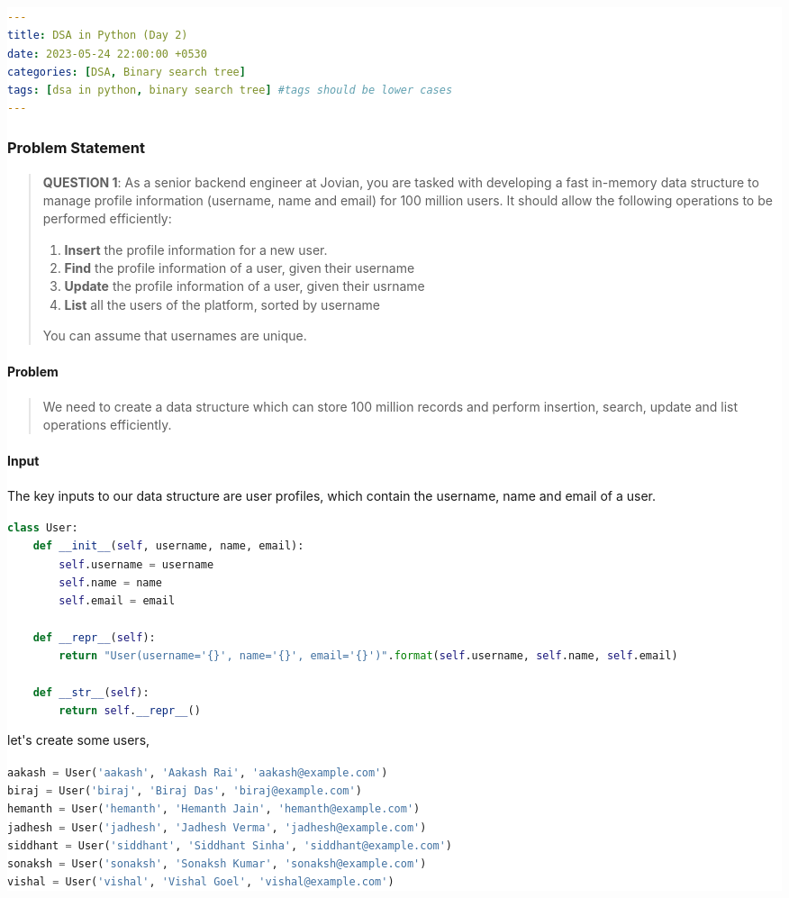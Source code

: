 ```yaml
---
title: DSA in Python (Day 2)
date: 2023-05-24 22:00:00 +0530
categories: [DSA, Binary search tree]
tags: [dsa in python, binary search tree] #tags should be lower cases
---
```


### Problem Statement

> **QUESTION 1**: As a senior backend engineer at Jovian, you are tasked with developing a fast in-memory data structure to manage profile information (username, name and email) for 100 million users. It should allow the following operations to be performed efficiently:
>
> 1. **Insert** the profile information for a new user.
> 2. **Find** the profile information of a user, given their username
> 3. **Update** the profile information of a user, given their usrname
> 4. **List** all the users of the platform, sorted by username
>
> You can assume that usernames are unique.

#### Problem

> We need to create a data structure which can store 100 million records and perform insertion, search, update and list operations efficiently.

#### Input

The key inputs to our data structure are user profiles, which contain the username, name and email of a user.

```python
class User:
    def __init__(self, username, name, email):
        self.username = username
        self.name = name
        self.email = email

    def __repr__(self):
        return "User(username='{}', name='{}', email='{}')".format(self.username, self.name, self.email)

    def __str__(self):
        return self.__repr__()
```

let's create some users,

```python
aakash = User('aakash', 'Aakash Rai', 'aakash@example.com')
biraj = User('biraj', 'Biraj Das', 'biraj@example.com')
hemanth = User('hemanth', 'Hemanth Jain', 'hemanth@example.com')
jadhesh = User('jadhesh', 'Jadhesh Verma', 'jadhesh@example.com')
siddhant = User('siddhant', 'Siddhant Sinha', 'siddhant@example.com')
sonaksh = User('sonaksh', 'Sonaksh Kumar', 'sonaksh@example.com')
vishal = User('vishal', 'Vishal Goel', 'vishal@example.com')
```
